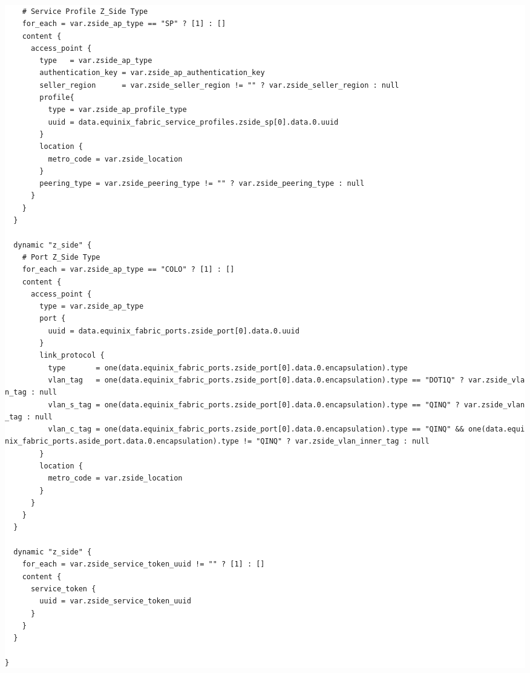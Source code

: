 ```hcl
    # Service Profile Z_Side Type
    for_each = var.zside_ap_type == "SP" ? [1] : []
    content {
      access_point {
        type   = var.zside_ap_type
        authentication_key = var.zside_ap_authentication_key
        seller_region      = var.zside_seller_region != "" ? var.zside_seller_region : null
        profile{
          type = var.zside_ap_profile_type
          uuid = data.equinix_fabric_service_profiles.zside_sp[0].data.0.uuid
        }
        location {
          metro_code = var.zside_location
        }
        peering_type = var.zside_peering_type != "" ? var.zside_peering_type : null
      }
    }
  }

  dynamic "z_side" {
    # Port Z_Side Type
    for_each = var.zside_ap_type == "COLO" ? [1] : []
    content {
      access_point {
        type = var.zside_ap_type
        port {
          uuid = data.equinix_fabric_ports.zside_port[0].data.0.uuid
        }
        link_protocol {
          type       = one(data.equinix_fabric_ports.zside_port[0].data.0.encapsulation).type
          vlan_tag   = one(data.equinix_fabric_ports.zside_port[0].data.0.encapsulation).type == "DOT1Q" ? var.zside_vlan_tag : null
          vlan_s_tag = one(data.equinix_fabric_ports.zside_port[0].data.0.encapsulation).type == "QINQ" ? var.zside_vlan_tag : null
          vlan_c_tag = one(data.equinix_fabric_ports.zside_port[0].data.0.encapsulation).type == "QINQ" && one(data.equinix_fabric_ports.aside_port.data.0.encapsulation).type != "QINQ" ? var.zside_vlan_inner_tag : null
        }
        location {
          metro_code = var.zside_location
        }
      }
    }
  }

  dynamic "z_side" {
    for_each = var.zside_service_token_uuid != "" ? [1] : []
    content {
      service_token {
        uuid = var.zside_service_token_uuid
      }
    }
  }

}
```
